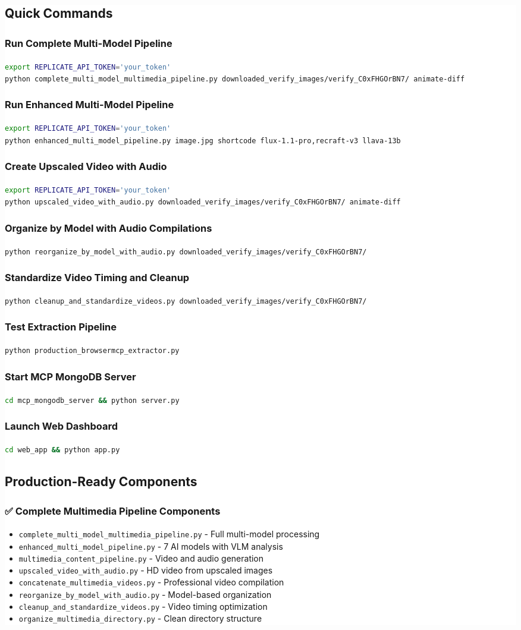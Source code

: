 ## Quick Commands

### **Run Complete Multi-Model Pipeline**
```bash
export REPLICATE_API_TOKEN='your_token'
python complete_multi_model_multimedia_pipeline.py downloaded_verify_images/verify_C0xFHGOrBN7/ animate-diff
```

### **Run Enhanced Multi-Model Pipeline** 
```bash
export REPLICATE_API_TOKEN='your_token'
python enhanced_multi_model_pipeline.py image.jpg shortcode flux-1.1-pro,recraft-v3 llava-13b
```

### **Create Upscaled Video with Audio**
```bash
export REPLICATE_API_TOKEN='your_token'  
python upscaled_video_with_audio.py downloaded_verify_images/verify_C0xFHGOrBN7/ animate-diff
```

### **Organize by Model with Audio Compilations**
```bash
python reorganize_by_model_with_audio.py downloaded_verify_images/verify_C0xFHGOrBN7/
```

### **Standardize Video Timing and Cleanup**
```bash
python cleanup_and_standardize_videos.py downloaded_verify_images/verify_C0xFHGOrBN7/
```

### **Test Extraction Pipeline**  
```bash
python production_browsermcp_extractor.py
```

### **Start MCP MongoDB Server**
```bash
cd mcp_mongodb_server && python server.py
```

### **Launch Web Dashboard**
```bash
cd web_app && python app.py
```

## Production-Ready Components

### **✅ Complete Multimedia Pipeline Components**
- `complete_multi_model_multimedia_pipeline.py` - Full multi-model processing
- `enhanced_multi_model_pipeline.py` - 7 AI models with VLM analysis
- `multimedia_content_pipeline.py` - Video and audio generation
- `upscaled_video_with_audio.py` - HD video from upscaled images
- `concatenate_multimedia_videos.py` - Professional video compilation
- `reorganize_by_model_with_audio.py` - Model-based organization
- `cleanup_and_standardize_videos.py` - Video timing optimization
- `organize_multimedia_directory.py` - Clean directory structure
